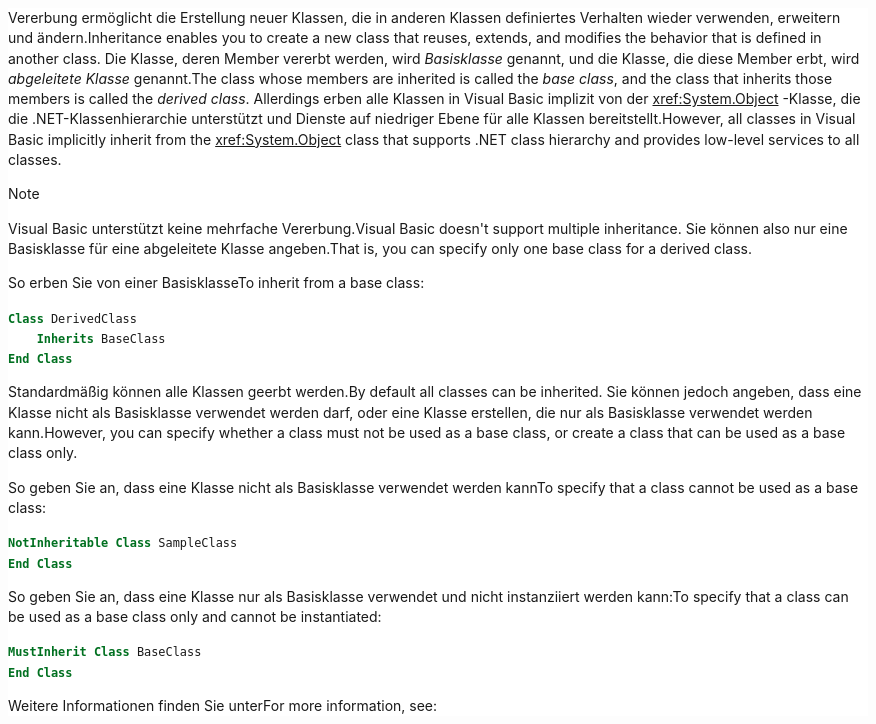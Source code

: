 <span data-ttu-id="f0ed7-232">Vererbung ermöglicht die Erstellung neuer Klassen, die in anderen Klassen definiertes Verhalten wieder verwenden, erweitern und ändern.</span><span class="sxs-lookup"><span data-stu-id="f0ed7-232">Inheritance enables you to create a new class that reuses, extends, and modifies the behavior that is defined in another class.</span></span> <span data-ttu-id="f0ed7-233">Die Klasse, deren Member vererbt werden, wird *Basisklasse* genannt, und die Klasse, die diese Member erbt, wird *abgeleitete Klasse* genannt.</span><span class="sxs-lookup"><span data-stu-id="f0ed7-233">The class whose members are inherited is called the *base class*, and the class that inherits those members is called the *derived class*.</span></span> <span data-ttu-id="f0ed7-234">Allerdings erben alle Klassen in Visual Basic implizit von der <xref:System.Object> -Klasse, die die .NET-Klassenhierarchie unterstützt und Dienste auf niedriger Ebene für alle Klassen bereitstellt.</span><span class="sxs-lookup"><span data-stu-id="f0ed7-234">However, all classes in Visual Basic implicitly inherit from the <xref:System.Object> class that supports .NET class hierarchy and provides low-level services to all classes.</span></span>

> [!NOTE]
> <span data-ttu-id="f0ed7-235">Visual Basic unterstützt keine mehrfache Vererbung.</span><span class="sxs-lookup"><span data-stu-id="f0ed7-235">Visual Basic doesn't support multiple inheritance.</span></span> <span data-ttu-id="f0ed7-236">Sie können also nur eine Basisklasse für eine abgeleitete Klasse angeben.</span><span class="sxs-lookup"><span data-stu-id="f0ed7-236">That is, you can specify only one base class for a derived class.</span></span>

<span data-ttu-id="f0ed7-237">So erben Sie von einer Basisklasse</span><span class="sxs-lookup"><span data-stu-id="f0ed7-237">To inherit from a base class:</span></span>

```vb
Class DerivedClass
    Inherits BaseClass
End Class
```

<span data-ttu-id="f0ed7-238">Standardmäßig können alle Klassen geerbt werden.</span><span class="sxs-lookup"><span data-stu-id="f0ed7-238">By default all classes can be inherited.</span></span> <span data-ttu-id="f0ed7-239">Sie können jedoch angeben, dass eine Klasse nicht als Basisklasse verwendet werden darf, oder eine Klasse erstellen, die nur als Basisklasse verwendet werden kann.</span><span class="sxs-lookup"><span data-stu-id="f0ed7-239">However, you can specify whether a class must not be used as a base class, or create a class that can be used as a base class only.</span></span>

<span data-ttu-id="f0ed7-240">So geben Sie an, dass eine Klasse nicht als Basisklasse verwendet werden kann</span><span class="sxs-lookup"><span data-stu-id="f0ed7-240">To specify that a class cannot be used as a base class:</span></span>

```vb
NotInheritable Class SampleClass
End Class
```

<span data-ttu-id="f0ed7-241">So geben Sie an, dass eine Klasse nur als Basisklasse verwendet und nicht instanziiert werden kann:</span><span class="sxs-lookup"><span data-stu-id="f0ed7-241">To specify that a class can be used as a base class only and cannot be instantiated:</span></span>

```vb
MustInherit Class BaseClass
End Class
```

<span data-ttu-id="f0ed7-242">Weitere Informationen finden Sie unter</span><span class="sxs-lookup"><span data-stu-id="f0ed7-242">For more information, see:</span></span>
